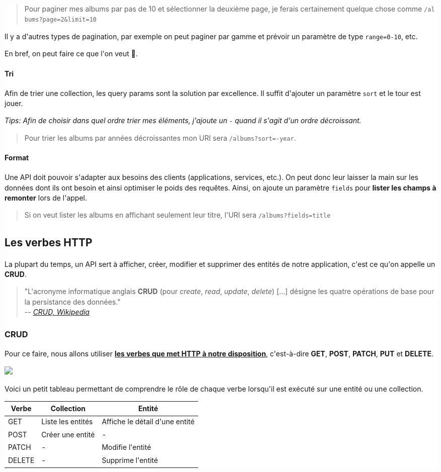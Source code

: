 > Pour paginer mes albums par pas de 10 et sélectionner la deuxième page, je ferais certainement quelque chose comme `/albums?page=2&limit=10`

Il y a d'autres types de pagination, par exemple on peut paginer par gamme et prévoir un paramètre de type `range=0-10`, etc. 

En bref, on peut faire ce que l'on veut 🎉.

#### Tri

Afin de trier une collection, les query params sont la solution par excellence. Il suffit d'ajouter un paramètre `sort` et le tour est jouer. 

*Tips: Afin de choisir dans quel ordre trier mes éléments, j'ajoute un `-` quand il s'agit d'un ordre décroissant.*

> Pour trier les albums par années décroissantes mon URI sera `/albums?sort=-year`.

#### Format

Une API doit pouvoir s'adapter aux besoins des clients (applications, services, etc.). On peut donc leur laisser la main sur les données dont ils ont besoin et ainsi optimiser le poids des requêtes. Ainsi, on ajoute un paramètre `fields` pour **lister les champs à remonter** lors de l'appel.

> Si on veut lister les albums en affichant seulement leur titre, l'URI sera `/albums?fields=title`

## Les verbes HTTP

La plupart du temps, un API sert à afficher, créer, modifier et supprimer des entités de notre application, c'est ce qu'on appelle un **CRUD**.

> "L'acronyme informatique anglais **CRUD** (pour *create*, *read*, *update*, *delete*) [...] désigne les quatre opérations de base pour la persistance des données."<br>
> -- <cite>[CRUD, Wikipedia](https://fr.wikipedia.org/wiki/CRUD)</cite>

### CRUD

Pour ce faire, nous allons utiliser [**les verbes que met HTTP à notre disposition**](https://developer.mozilla.org/fr/docs/Web/HTTP/M%C3%A9thode), c'est-à-dire **GET**, **POST**, **PATCH**, **PUT** et **DELETE**.

![](https://media.giphy.com/media/dUMyRVhUMmD1m/giphy.gif)

Voici un petit tableau permettant de comprendre le rôle de chaque verbe lorsqu'il est exécuté sur une entité ou une collection.

| Verbe  | Collection        | Entité                         |
| ------ | ----------------- | ------------------------------ |
| GET    | Liste les entités | Affiche le détail d'une entité |
| POST   | Créer une entité  | -                              |
| PATCH  | -                 | Modifie l'entité               |
| DELETE | -                 | Supprime l'entité              |
